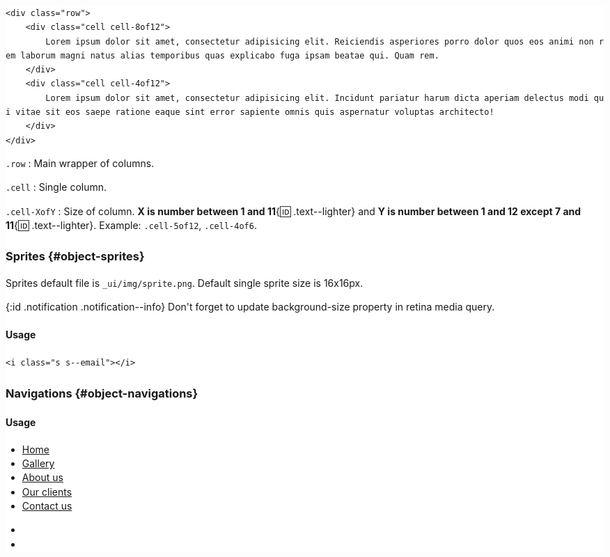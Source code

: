 	<div class="row">
		<div class="cell cell-8of12">
			Lorem ipsum dolor sit amet, consectetur adipisicing elit. Reiciendis asperiores porro dolor quos eos animi non rem laborum magni natus alias temporibus quas explicabo fuga ipsam beatae qui. Quam rem.
		</div>
		<div class="cell cell-4of12">
			Lorem ipsum dolor sit amet, consectetur adipisicing elit. Incidunt pariatur harum dicta aperiam delectus modi qui vitae sit eos saepe ratione eaque sint error sapiente omnis quis aspernatur voluptas architecto!
		</div>
	</div>

</div>
</div>

`.row`
: Main wrapper of columns.

`.cell`
: Single column.

`.cell-XofY`
: Size of column. **X is number between 1 and 11**{:id: .text--lighter} and **Y is number between 1 and 12 except 7 and 11**{:id: .text--lighter}. Example: `.cell-5of12`, `.cell-4of6`.

### Sprites {#object-sprites}

Sprites default file is `_ui/img/sprite.png`. Default single sprite size is 16x16px.

{:id .notification .notification--info}
Don't forget to update background-size property in retina media query.

#### Usage

	<i class="s s--email"></i>

### Navigations {#object-navigations}

#### Usage

<div class="example">
	<div class="example__content">
		<ul class="nav nav--fluid" data-base="nav" data-modifiers='["fluid", "stacked", ""]'>
			<li><a href="#" class="active">Home</a></li>
			<li><a href="#">Gallery</a></li>
			<li><a href="#">About us</a></li>
			<li><a href="#">Our clients</a></li>
			<li><a href="#">Contact us</a></li>
		</ul>
	</div>
	<div class="example__code" markdown="1">
	<ul class="nav">
		<li><a href="" class="active"></a></li>
		<li><a href=""></a></li>
	</ul>
</div>
</div>
